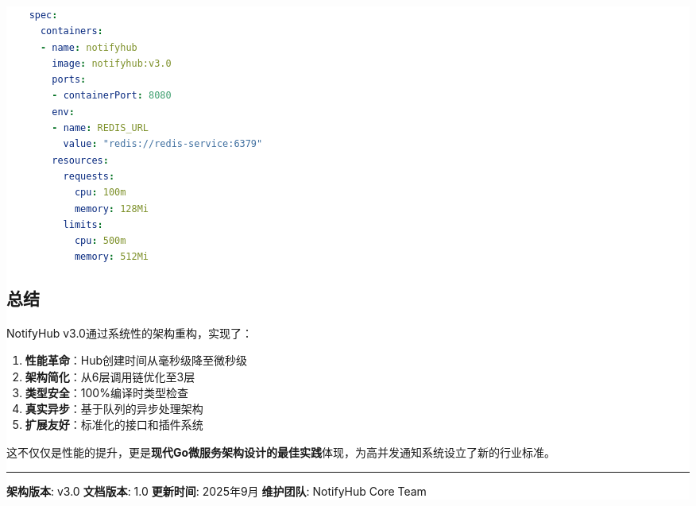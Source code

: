 ```yaml
    spec:
      containers:
      - name: notifyhub
        image: notifyhub:v3.0
        ports:
        - containerPort: 8080
        env:
        - name: REDIS_URL
          value: "redis://redis-service:6379"
        resources:
          requests:
            cpu: 100m
            memory: 128Mi
          limits:
            cpu: 500m
            memory: 512Mi
```

## 总结

NotifyHub v3.0通过系统性的架构重构，实现了：

1. **性能革命**：Hub创建时间从毫秒级降至微秒级
2. **架构简化**：从6层调用链优化至3层
3. **类型安全**：100%编译时类型检查
4. **真实异步**：基于队列的异步处理架构
5. **扩展友好**：标准化的接口和插件系统

这不仅仅是性能的提升，更是**现代Go微服务架构设计的最佳实践**体现，为高并发通知系统设立了新的行业标准。

---

**架构版本**: v3.0
**文档版本**: 1.0
**更新时间**: 2025年9月
**维护团队**: NotifyHub Core Team